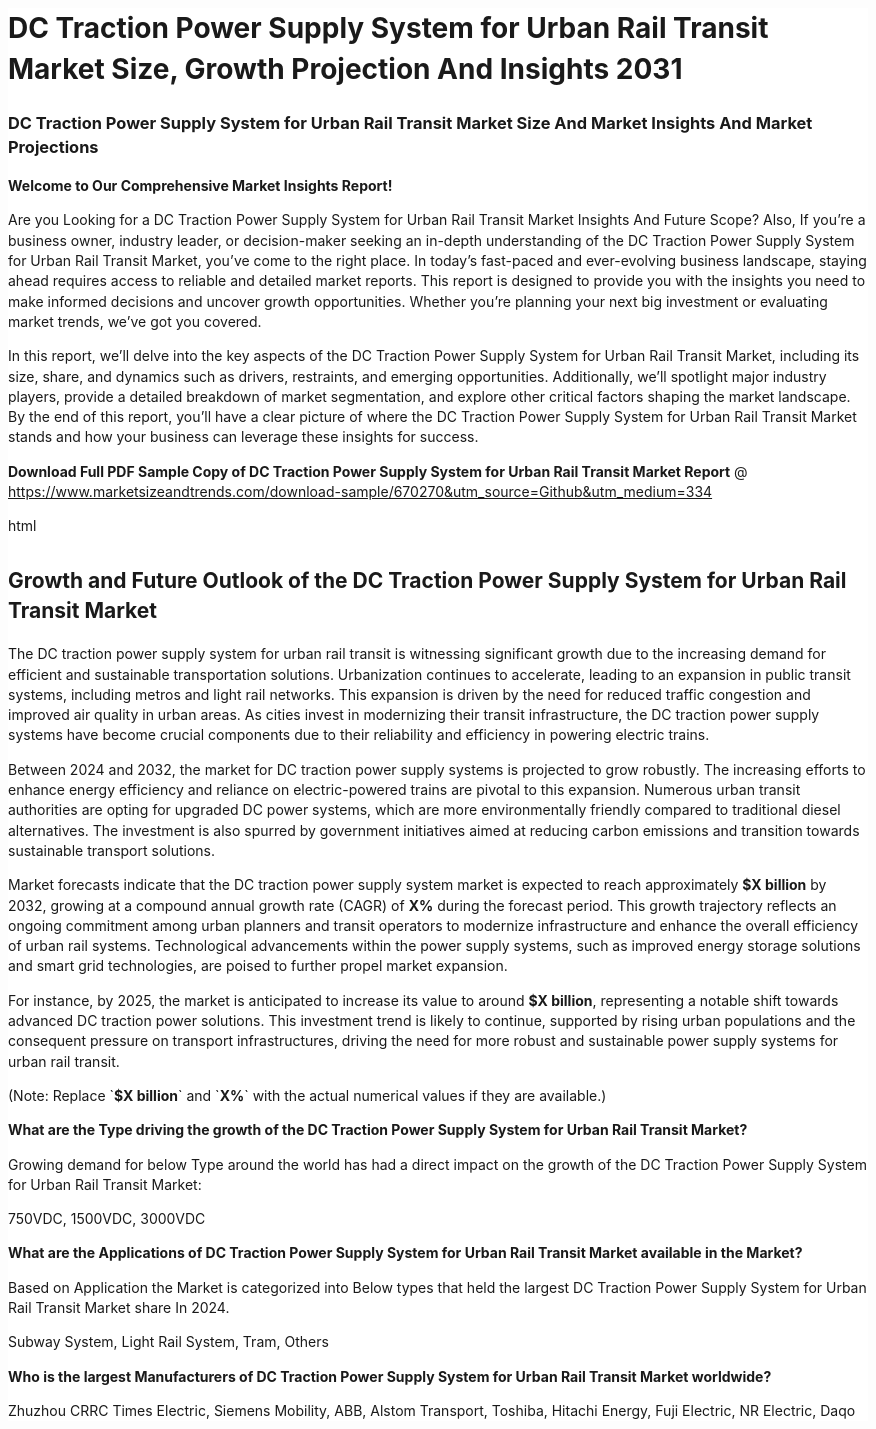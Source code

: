 <h1>DC Traction Power Supply System for Urban Rail Transit Market Size, Growth Projection And Insights 2031</h1><div class="" data-test-id=""><h3><span class="">DC Traction Power Supply System for Urban Rail Transit Market Size And Market Insights And Market Projections</span></h3></div><div class="" data-test-id=""><p><strong>Welcome to Our Comprehensive Market Insights Report!</strong></p><p>Are you Looking for a DC Traction Power Supply System for Urban Rail Transit Market Insights And Future Scope? Also, If you&rsquo;re a business owner, industry leader, or decision-maker seeking an in-depth understanding of the DC Traction Power Supply System for Urban Rail Transit Market, you&rsquo;ve come to the right place. In today&rsquo;s fast-paced and ever-evolving business landscape, staying ahead requires access to reliable and detailed market reports. This report is designed to provide you with the insights you need to make informed decisions and uncover growth opportunities. Whether you&rsquo;re planning your next big investment or evaluating market trends, we&rsquo;ve got you covered.</p><p>In this report, we&rsquo;ll delve into the key aspects of the DC Traction Power Supply System for Urban Rail Transit Market, including its size, share, and dynamics such as drivers, restraints, and emerging opportunities. Additionally, we&rsquo;ll spotlight major industry players, provide a detailed breakdown of market segmentation, and explore other critical factors shaping the market landscape. By the end of this report, you&rsquo;ll have a clear picture of where the DC Traction Power Supply System for Urban Rail Transit Market stands and how your business can leverage these insights for success.</p><p><strong>Download Full PDF Sample Copy of DC Traction Power Supply System for Urban Rail Transit Market Report</strong> @ <a href="https://www.marketsizeandtrends.com/download-sample/670270&utm_source=Github&utm_medium=334" target="_blank">https://www.marketsizeandtrends.com/download-sample/670270&utm_source=Github&utm_medium=334</a></p></div><div class="" data-test-id=""><p><span class="">html<div> <h2>Growth and Future Outlook of the DC Traction Power Supply System for Urban Rail Transit Market</h2> <p>The DC traction power supply system for urban rail transit is witnessing significant growth due to the increasing demand for efficient and sustainable transportation solutions. Urbanization continues to accelerate, leading to an expansion in public transit systems, including metros and light rail networks. This expansion is driven by the need for reduced traffic congestion and improved air quality in urban areas. As cities invest in modernizing their transit infrastructure, the DC traction power supply systems have become crucial components due to their reliability and efficiency in powering electric trains.</p> <p>Between 2024 and 2032, the market for DC traction power supply systems is projected to grow robustly. The increasing efforts to enhance energy efficiency and reliance on electric-powered trains are pivotal to this expansion. Numerous urban transit authorities are opting for upgraded DC power systems, which are more environmentally friendly compared to traditional diesel alternatives. The investment is also spurred by government initiatives aimed at reducing carbon emissions and transition towards sustainable transport solutions.</p> <p><strong></strong></p> <p>Market forecasts indicate that the DC traction power supply system market is expected to reach approximately <strong>$X billion</strong> by 2032, growing at a compound annual growth rate (CAGR) of <strong>X%</strong> during the forecast period. This growth trajectory reflects an ongoing commitment among urban planners and transit operators to modernize infrastructure and enhance the overall efficiency of urban rail systems. Technological advancements within the power supply systems, such as improved energy storage solutions and smart grid technologies, are poised to further propel market expansion.</p> <p>For instance, by 2025, the market is anticipated to increase its value to around <strong>$X billion</strong>, representing a notable shift towards advanced DC traction power solutions. This investment trend is likely to continue, supported by rising urban populations and the consequent pressure on transport infrastructures, driving the need for more robust and sustainable power supply systems for urban rail transit.</p></div> (Note: Replace `<strong>$X billion</strong>` and `<strong>X%</strong>` with the actual numerical values if they are available.)</span></p><p><strong><span class="">What are the&nbsp;Type driving the growth of the DC Traction Power Supply System for Urban Rail Transit Market?</span></strong></p></div><div class="" data-test-id=""><p><span class="">Growing demand for below Type around the world has had a direct impact on the growth of the DC Traction Power Supply System for Urban Rail Transit Market:</span></p></div><div class="" data-test-id=""><p>750VDC, 1500VDC, 3000VDC</p><p><span class=""><strong>What are the&nbsp;Applications&nbsp;of DC Traction Power Supply System for Urban Rail Transit Market available in the Market?</strong></span></p></div><div class="" data-test-id=""><p><span class="">Based on Application the Market is categorized into Below types that held the largest DC Traction Power Supply System for Urban Rail Transit Market share In 2024.</span></p></div><div class="" data-test-id=""><p><span class="">Subway System, Light Rail System, Tram, Others</span></p><p><span class=""><strong>Who is the largest Manufacturers of DC Traction Power Supply System for Urban Rail Transit Market worldwide?</strong></span></p></div><div class="" data-test-id=""><p><span class="">Zhuzhou CRRC Times Electric, Siemens Mobility, ABB, Alstom Transport, Toshiba, Hitachi Energy, Fuji Electric, NR Electric, Daqo